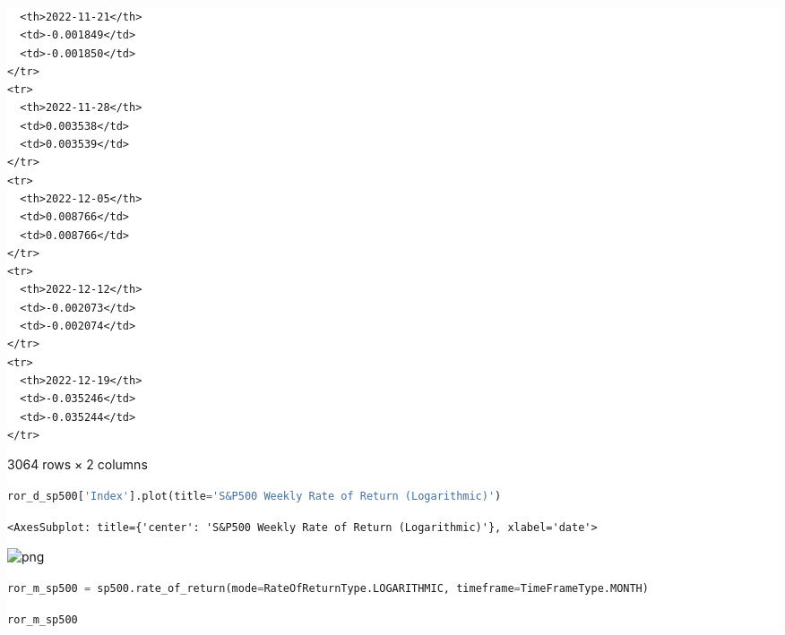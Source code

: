       <th>2022-11-21</th>
      <td>-0.001849</td>
      <td>-0.001850</td>
    </tr>
    <tr>
      <th>2022-11-28</th>
      <td>0.003538</td>
      <td>0.003539</td>
    </tr>
    <tr>
      <th>2022-12-05</th>
      <td>0.008766</td>
      <td>0.008766</td>
    </tr>
    <tr>
      <th>2022-12-12</th>
      <td>-0.002073</td>
      <td>-0.002074</td>
    </tr>
    <tr>
      <th>2022-12-19</th>
      <td>-0.035246</td>
      <td>-0.035244</td>
    </tr>
  </tbody>
</table>
<p>3064 rows × 2 columns</p>
</div>




```python
ror_d_sp500['Index'].plot(title='S&P500 Weekly Rate of Return (Logarithmic)')
```




    <AxesSubplot: title={'center': 'S&P500 Weekly Rate of Return (Logarithmic)'}, xlabel='date'>




    
![png](output_14_1.png)
    



```python
ror_m_sp500 = sp500.rate_of_return(mode=RateOfReturnType.LOGARITHMIC, timeframe=TimeFrameType.MONTH)
```


```python
ror_m_sp500
```

